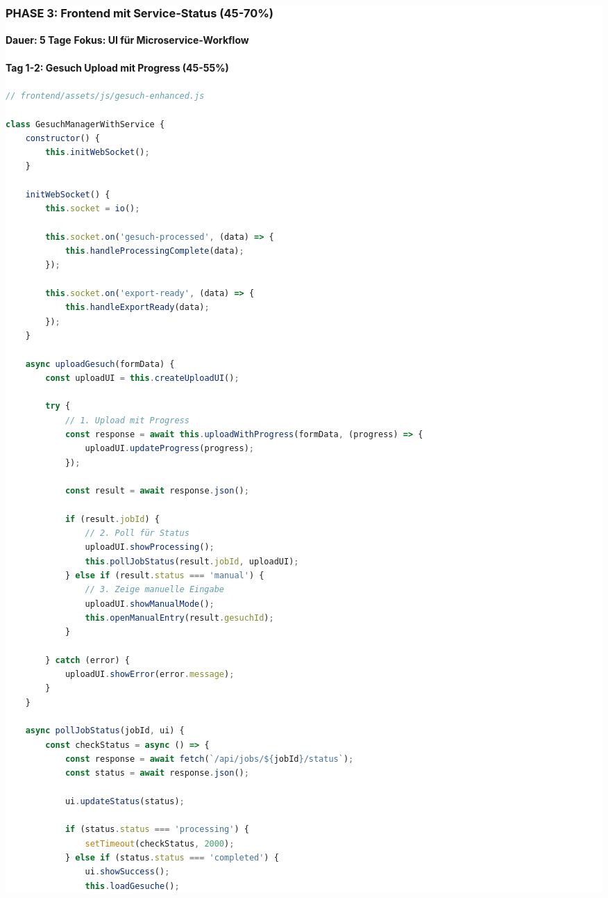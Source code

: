 ### PHASE 3: Frontend mit Service-Status (45-70%)
**Dauer: 5 Tage**
**Fokus: UI für Microservice-Workflow**

#### Tag 1-2: Gesuch Upload mit Progress (45-55%)
```javascript
// frontend/assets/js/gesuch-enhanced.js

class GesuchManagerWithService {
    constructor() {
        this.initWebSocket();
    }
    
    initWebSocket() {
        this.socket = io();
        
        this.socket.on('gesuch-processed', (data) => {
            this.handleProcessingComplete(data);
        });
        
        this.socket.on('export-ready', (data) => {
            this.handleExportReady(data);
        });
    }
    
    async uploadGesuch(formData) {
        const uploadUI = this.createUploadUI();
        
        try {
            // 1. Upload mit Progress
            const response = await this.uploadWithProgress(formData, (progress) => {
                uploadUI.updateProgress(progress);
            });
            
            const result = await response.json();
            
            if (result.jobId) {
                // 2. Poll für Status
                uploadUI.showProcessing();
                this.pollJobStatus(result.jobId, uploadUI);
            } else if (result.status === 'manual') {
                // 3. Zeige manuelle Eingabe
                uploadUI.showManualMode();
                this.openManualEntry(result.gesuchId);
            }
            
        } catch (error) {
            uploadUI.showError(error.message);
        }
    }
    
    async pollJobStatus(jobId, ui) {
        const checkStatus = async () => {
            const response = await fetch(`/api/jobs/${jobId}/status`);
            const status = await response.json();
            
            ui.updateStatus(status);
            
            if (status.status === 'processing') {
                setTimeout(checkStatus, 2000);
            } else if (status.status === 'completed') {
                ui.showSuccess();
                this.loadGesuche();
```